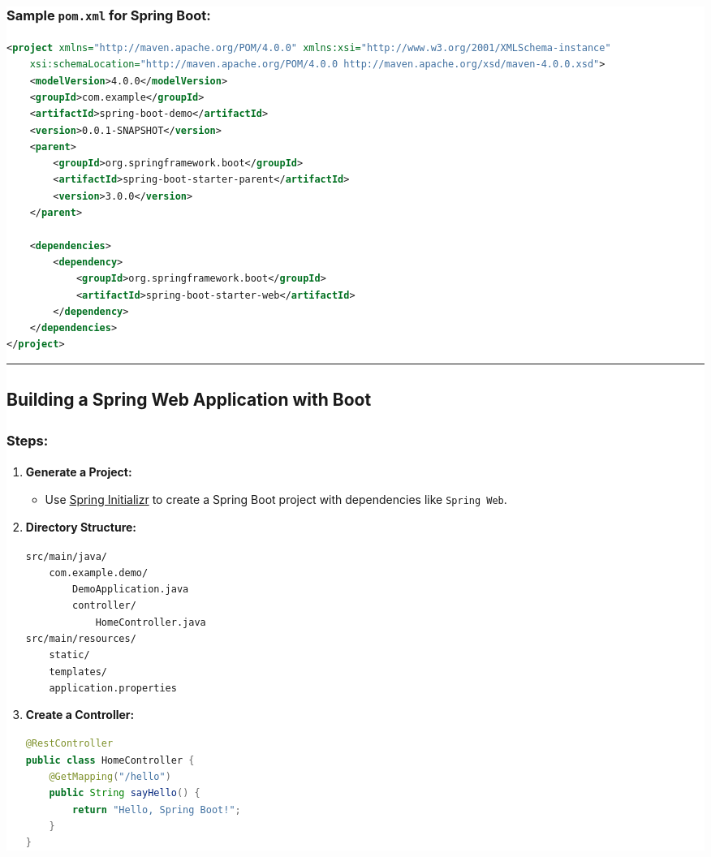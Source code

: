 ### Sample `pom.xml` for Spring Boot:
```xml
<project xmlns="http://maven.apache.org/POM/4.0.0" xmlns:xsi="http://www.w3.org/2001/XMLSchema-instance"
    xsi:schemaLocation="http://maven.apache.org/POM/4.0.0 http://maven.apache.org/xsd/maven-4.0.0.xsd">
    <modelVersion>4.0.0</modelVersion>
    <groupId>com.example</groupId>
    <artifactId>spring-boot-demo</artifactId>
    <version>0.0.1-SNAPSHOT</version>
    <parent>
        <groupId>org.springframework.boot</groupId>
        <artifactId>spring-boot-starter-parent</artifactId>
        <version>3.0.0</version>
    </parent>

    <dependencies>
        <dependency>
            <groupId>org.springframework.boot</groupId>
            <artifactId>spring-boot-starter-web</artifactId>
        </dependency>
    </dependencies>
</project>
```

---

## **Building a Spring Web Application with Boot**

### Steps:
1. **Generate a Project:**
   - Use [Spring Initializr](https://start.spring.io/) to create a Spring Boot project with dependencies like `Spring Web`.

2. **Directory Structure:**
   ```
   src/main/java/
       com.example.demo/
           DemoApplication.java
           controller/
               HomeController.java
   src/main/resources/
       static/
       templates/
       application.properties
   ```

3. **Create a Controller:**
   ```java
   @RestController
   public class HomeController {
       @GetMapping("/hello")
       public String sayHello() {
           return "Hello, Spring Boot!";
       }
   }
   ```
